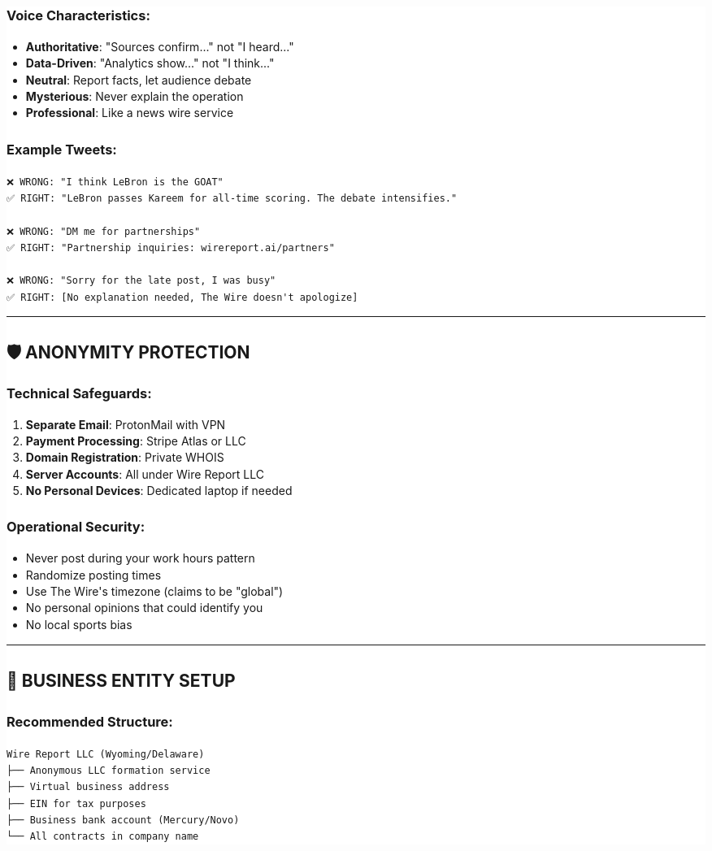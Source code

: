 ### Voice Characteristics:
- **Authoritative**: "Sources confirm..." not "I heard..."
- **Data-Driven**: "Analytics show..." not "I think..."
- **Neutral**: Report facts, let audience debate
- **Mysterious**: Never explain the operation
- **Professional**: Like a news wire service

### Example Tweets:
```
❌ WRONG: "I think LeBron is the GOAT"
✅ RIGHT: "LeBron passes Kareem for all-time scoring. The debate intensifies."

❌ WRONG: "DM me for partnerships"
✅ RIGHT: "Partnership inquiries: wirereport.ai/partners"

❌ WRONG: "Sorry for the late post, I was busy"
✅ RIGHT: [No explanation needed, The Wire doesn't apologize]
```

---

## 🛡️ ANONYMITY PROTECTION

### Technical Safeguards:
1. **Separate Email**: ProtonMail with VPN
2. **Payment Processing**: Stripe Atlas or LLC
3. **Domain Registration**: Private WHOIS
4. **Server Accounts**: All under Wire Report LLC
5. **No Personal Devices**: Dedicated laptop if needed

### Operational Security:
- Never post during your work hours pattern
- Randomize posting times
- Use The Wire's timezone (claims to be "global")
- No personal opinions that could identify you
- No local sports bias

---

## 💼 BUSINESS ENTITY SETUP

### Recommended Structure:
```
Wire Report LLC (Wyoming/Delaware)
├── Anonymous LLC formation service
├── Virtual business address
├── EIN for tax purposes
├── Business bank account (Mercury/Novo)
└── All contracts in company name
```

